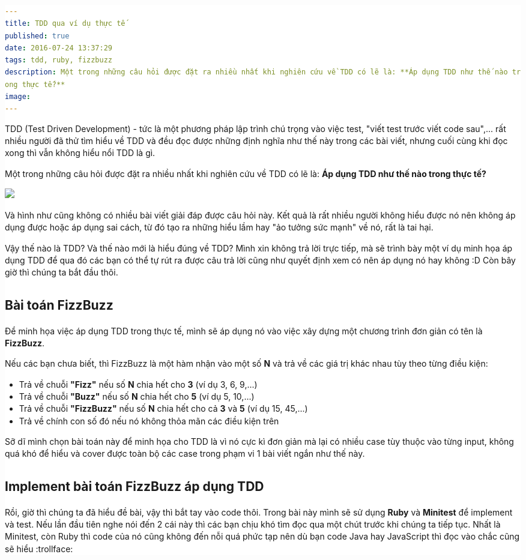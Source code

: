 ```yaml
---
title: TDD qua ví dụ thực tế
published: true
date: 2016-07-24 13:37:29
tags: tdd, ruby, fizzbuzz
description: Một trong những câu hỏi được đặt ra nhiều nhất khi nghiên cứu về TDD có lẽ là: **Áp dụng TDD như thế nào trong thực tế?** 
image:
---
```

TDD (Test Driven Development) - tức là một phương pháp lập trình chú trọng vào việc test, "viết test trước viết code sau",... rất nhiều người đã thử tìm hiểu về TDD và đều đọc được những định nghĩa như thế này trong các bài viết, nhưng cuối cùng khi đọc xong thì vẫn không hiểu nổi TDD là gì.

Một trong những câu hỏi được đặt ra nhiều nhất khi nghiên cứu về TDD có lẽ là: **Áp dụng TDD như thế nào trong thực tế?** 

![](http://www.seleniumframework.com/wp-content/uploads/2014/10/TestDrivenDevelopment_155FE5992.png)

Và hình như cũng không có nhiều bài viết giải đáp được câu hỏi này. Kết quả là rất nhiều người không hiểu được nó nên không áp dụng được hoặc áp dụng sai cách, từ đó tạo ra những hiểu lầm hay "ảo tưởng sức mạnh" về nó, rất là tai hại.

Vậy thế nào là TDD? Và thế nào mới là hiểu đúng về TDD? Mình xin không trả lời trực tiếp, mà sẽ trình bày một ví dụ minh họa áp dụng TDD để qua đó các bạn có thể tự rút ra được câu trả lời cũng như quyết định xem có nên áp dụng nó hay không :D Còn bây giờ thì chúng ta bắt đầu thôi.

## Bài toán FizzBuzz

Để minh họa việc áp dụng TDD trong thực tế, mình sẽ áp dụng nó vào việc xây dựng một chương trình đơn giản có tên là **FizzBuzz**.

Nếu các bạn chưa biết, thì FizzBuzz là một hàm nhận vào một số **N** và trả về các giá trị khác nhau tùy theo từng điều kiện:

- Trả về chuỗi **"Fizz"** nếu số **N** chia hết cho **3** (ví dụ 3, 6, 9,...)
- Trả về chuỗi **"Buzz"** nếu số **N** chia hết cho **5** (ví dụ 5, 10,...)
- Trả về chuỗi **"FizzBuzz"** nếu số **N** chia hết cho cả **3** và **5** (ví dụ 15, 45,...)
- Trả về chính con số đó nếu nó không thỏa mãn các điều kiện trên

Sỡ dĩ mình chọn bài toán này để minh họa cho TDD là vì nó cực kì đơn giản mà lại có nhiều case tùy thuộc vào từng input, không quá khó để hiểu và cover được toàn bộ các case trong phạm vi 1 bài viết ngắn như thế này.

## Implement bài toán FizzBuzz áp dụng TDD

Rồi, giờ thì chúng ta đã hiểu đề bài, vậy thì bắt tay vào code thôi. Trong bài này mình sẽ sử dụng **Ruby** và **Minitest** để implement và test. Nếu lần đầu tiên nghe nói đến 2 cái này thì các bạn chịu khó tìm đọc qua một chút trước khi chúng ta tiếp tục. Nhất là Minitest, còn Ruby thì code của nó cũng không đến nỗi quá phức tạp nên dù bạn code Java hay JavaScript thì đọc vào chắc cũng sẽ hiểu :trollface:
